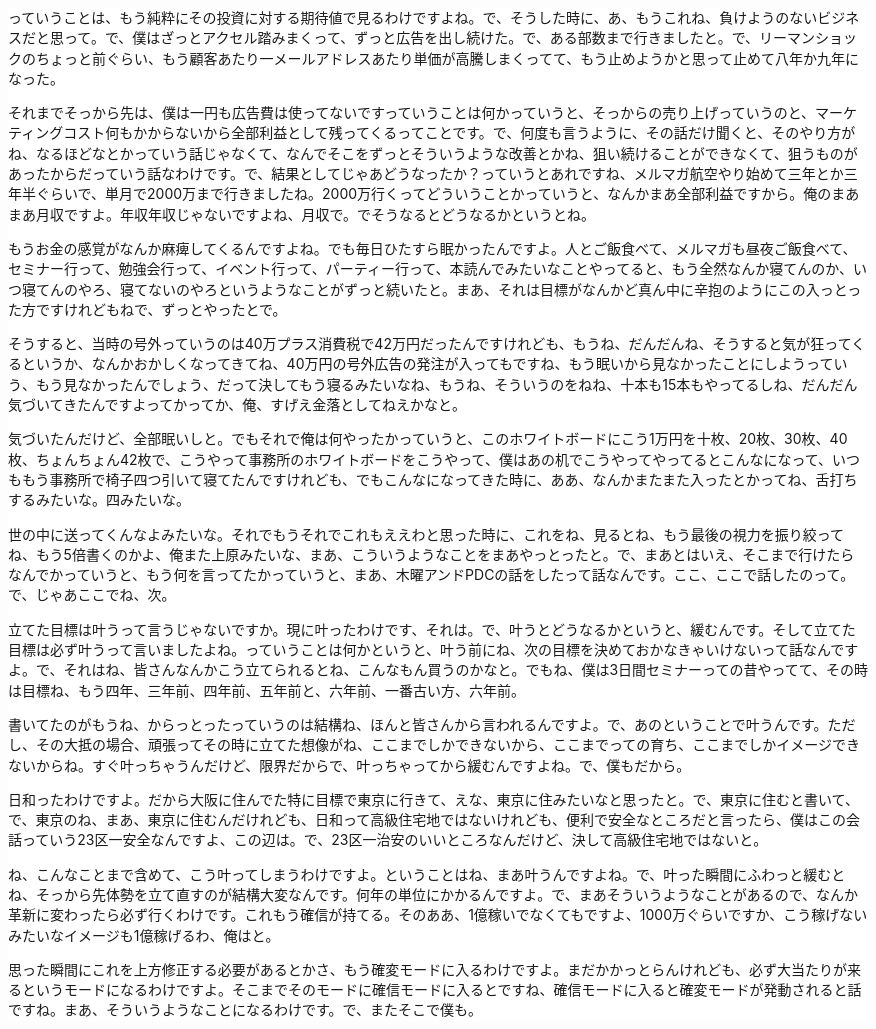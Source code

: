 
っていうことは、もう純粋にその投資に対する期待値で見るわけですよね。で、そうした時に、あ、もうこれね、負けようのないビジネスだと思って。で、僕はざっとアクセル踏みまくって、ずっと広告を出し続けた。で、ある部数まで行きましたと。で、リーマンショックのちょっと前ぐらい、もう顧客あたり一メールアドレスあたり単価が高騰しまくってて、もう止めようかと思って止めて八年か九年になった。


それまでそっから先は、僕は一円も広告費は使ってないですっていうことは何かっていうと、そっからの売り上げっていうのと、マーケティングコスト何もかからないから全部利益として残ってくるってことです。で、何度も言うように、その話だけ聞くと、そのやり方がね、なるほどなとかっていう話じゃなくて、なんでそこをずっとそういうような改善とかね、狙い続けることができなくて、狙うものがあったからだっていう話なわけです。で、結果としてじゃあどうなったか？っていうとあれですね、メルマガ航空やり始めて三年とか三年半ぐらいで、単月で2000万まで行きましたね。2000万行くってどういうことかっていうと、なんかまあ全部利益ですから。俺のまあまあ月収ですよ。年収年収じゃないですよね、月収で。でそうなるとどうなるかというとね。


もうお金の感覚がなんか麻痺してくるんですよね。でも毎日ひたすら眠かったんですよ。人とご飯食べて、メルマガも昼夜ご飯食べて、セミナー行って、勉強会行って、イベント行って、パーティー行って、本読んでみたいなことやってると、もう全然なんか寝てんのか、いつ寝てんのやろ、寝てないのやろというようなことがずっと続いたと。まあ、それは目標がなんかど真ん中に辛抱のようにこの入っとった方ですけれどもねで、ずっとやったとで。


そうすると、当時の号外っていうのは40万プラス消費税で42万円だったんですけれども、もうね、だんだんね、そうすると気が狂ってくるというか、なんかおかしくなってきてね、40万円の号外広告の発注が入ってもですね、もう眠いから見なかったことにしようっていう、もう見なかったんでしょう、だって決してもう寝るみたいなね、もうね、そういうのをねね、十本も15本もやってるしね、だんだん気づいてきたんですよってかってか、俺、すげえ金落としてねえかなと。


気づいたんだけど、全部眠いしと。でもそれで俺は何やったかっていうと、このホワイトボードにこう1万円を十枚、20枚、30枚、40枚、ちょんちょん42枚で、こうやって事務所のホワイトボードをこうやって、僕はあの机でこうやってやってるとこんなになって、いつももう事務所で椅子四つ引いて寝てたんですけれども、でもこんなになってきた時に、ああ、なんかまたまた入ったとかってね、舌打ちするみたいな。四みたいな。


世の中に送ってくんなよみたいな。それでもうそれでこれもええわと思った時に、これをね、見るとね、もう最後の視力を振り絞ってね、もう5倍書くのかよ、俺また上原みたいな、まあ、こういうようなことをまあやっとったと。で、まあとはいえ、そこまで行けたらなんでかっていうと、もう何を言ってたかっていうと、まあ、木曜アンドPDCの話をしたって話なんです。ここ、ここで話したのって。で、じゃあここでね、次。


立てた目標は叶うって言うじゃないですか。現に叶ったわけです、それは。で、叶うとどうなるかというと、緩むんです。そして立てた目標は必ず叶うって言いましたよね。っていうことは何かというと、叶う前にね、次の目標を決めておかなきゃいけないって話なんですよ。で、それはね、皆さんなんかこう立てられるとね、こんなもん買うのかなと。でもね、僕は3日間セミナーっての昔やってて、その時は目標ね、もう四年、三年前、四年前、五年前と、六年前、一番古い方、六年前。


書いてたのがもうね、からっとったっていうのは結構ね、ほんと皆さんから言われるんですよ。で、あのということで叶うんです。ただし、その大抵の場合、頑張ってその時に立てた想像がね、ここまでしかできないから、ここまでっての育ち、ここまでしかイメージできないからね。すぐ叶っちゃうんだけど、限界だからで、叶っちゃってから緩むんですよね。で、僕もだから。


日和ったわけですよ。だから大阪に住んでた特に目標で東京に行きて、えな、東京に住みたいなと思ったと。で、東京に住むと書いて、で、東京のね、まあ、東京に住むんだけれども、日和って高級住宅地ではないけれども、便利で安全なところだと言ったら、僕はこの会話っていう23区一安全なんですよ、この辺は。で、23区一治安のいいところなんだけど、決して高級住宅地ではないと。


ね、こんなことまで含めて、こう叶ってしまうわけですよ。ということはね、まあ叶うんですよね。で、叶った瞬間にふわっと緩むとね、そっから先体勢を立て直すのが結構大変なんです。何年の単位にかかるんですよ。で、まあそういうようなことがあるので、なんか革新に変わったら必ず行くわけです。これもう確信が持てる。そのああ、1億稼いでなくてもですよ、1000万ぐらいですか、こう稼げないみたいなイメージも1億稼げるわ、俺はと。


思った瞬間にこれを上方修正する必要があるとかさ、もう確変モードに入るわけですよ。まだかかっとらんけれども、必ず大当たりが来るというモードになるわけですよ。そこまでそのモードに確信モードに入るとですね、確信モードに入ると確変モードが発動されると話ですね。まあ、そういうようなことになるわけです。で、またそこで僕も。


